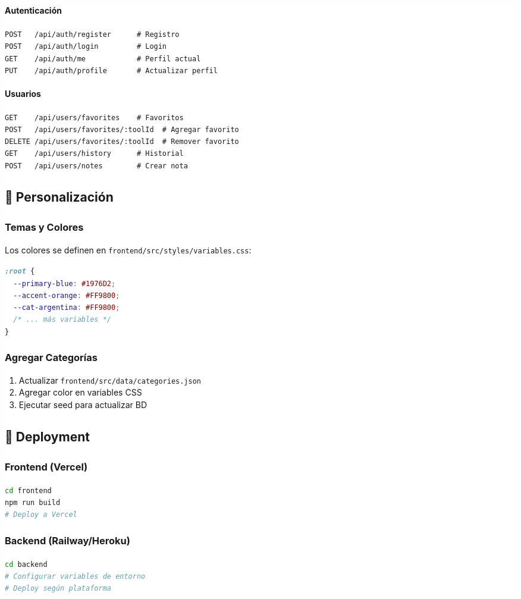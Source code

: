 #### Autenticación
```
POST   /api/auth/register      # Registro
POST   /api/auth/login         # Login
GET    /api/auth/me            # Perfil actual
PUT    /api/auth/profile       # Actualizar perfil
```

#### Usuarios
```
GET    /api/users/favorites    # Favoritos
POST   /api/users/favorites/:toolId  # Agregar favorito
DELETE /api/users/favorites/:toolId  # Remover favorito
GET    /api/users/history      # Historial
POST   /api/users/notes        # Crear nota
```

## 🎨 Personalización

### Temas y Colores
Los colores se definen en `frontend/src/styles/variables.css`:

```css
:root {
  --primary-blue: #1976D2;
  --accent-orange: #FF9800;
  --cat-argentina: #FF9800;
  /* ... más variables */
}
```

### Agregar Categorías
1. Actualizar `frontend/src/data/categories.json`
2. Agregar color en variables CSS
3. Ejecutar seed para actualizar BD

## 🚀 Deployment

### Frontend (Vercel)
```bash
cd frontend
npm run build
# Deploy a Vercel
```

### Backend (Railway/Heroku)
```bash
cd backend
# Configurar variables de entorno
# Deploy según plataforma
```
